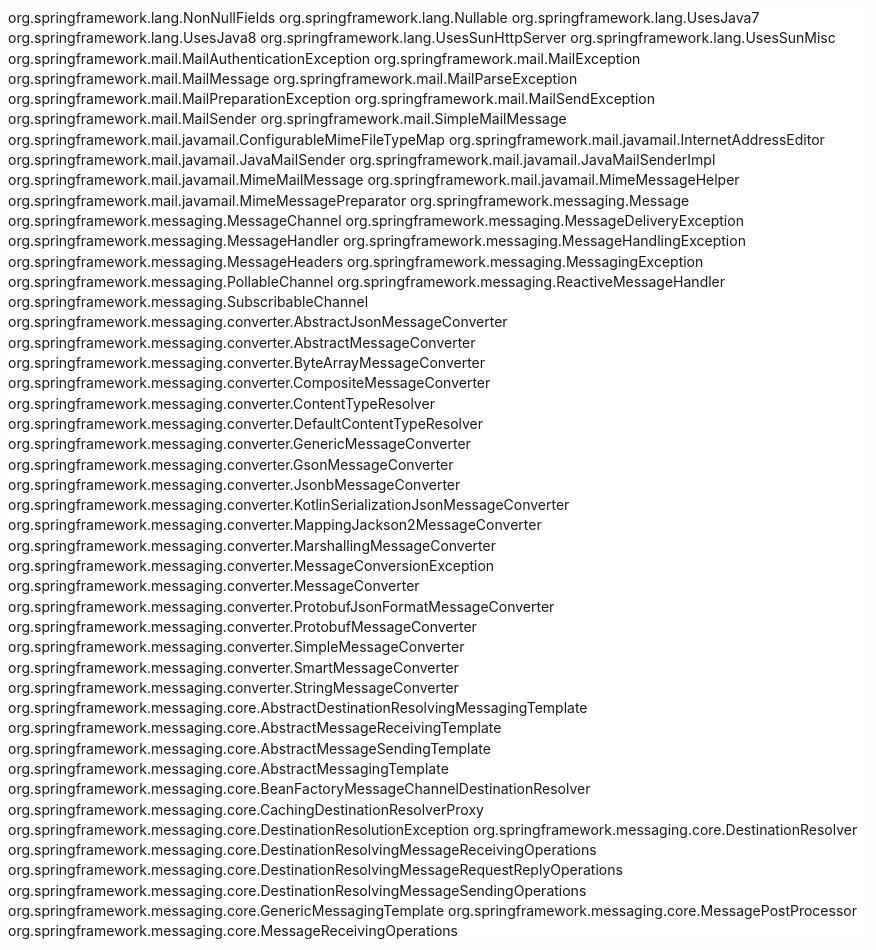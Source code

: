 org.springframework.lang.NonNullFields
org.springframework.lang.Nullable
org.springframework.lang.UsesJava7
org.springframework.lang.UsesJava8
org.springframework.lang.UsesSunHttpServer
org.springframework.lang.UsesSunMisc
org.springframework.mail.MailAuthenticationException
org.springframework.mail.MailException
org.springframework.mail.MailMessage
org.springframework.mail.MailParseException
org.springframework.mail.MailPreparationException
org.springframework.mail.MailSendException
org.springframework.mail.MailSender
org.springframework.mail.SimpleMailMessage
org.springframework.mail.javamail.ConfigurableMimeFileTypeMap
org.springframework.mail.javamail.InternetAddressEditor
org.springframework.mail.javamail.JavaMailSender
org.springframework.mail.javamail.JavaMailSenderImpl
org.springframework.mail.javamail.MimeMailMessage
org.springframework.mail.javamail.MimeMessageHelper
org.springframework.mail.javamail.MimeMessagePreparator
org.springframework.messaging.Message
org.springframework.messaging.MessageChannel
org.springframework.messaging.MessageDeliveryException
org.springframework.messaging.MessageHandler
org.springframework.messaging.MessageHandlingException
org.springframework.messaging.MessageHeaders
org.springframework.messaging.MessagingException
org.springframework.messaging.PollableChannel
org.springframework.messaging.ReactiveMessageHandler
org.springframework.messaging.SubscribableChannel
org.springframework.messaging.converter.AbstractJsonMessageConverter
org.springframework.messaging.converter.AbstractMessageConverter
org.springframework.messaging.converter.ByteArrayMessageConverter
org.springframework.messaging.converter.CompositeMessageConverter
org.springframework.messaging.converter.ContentTypeResolver
org.springframework.messaging.converter.DefaultContentTypeResolver
org.springframework.messaging.converter.GenericMessageConverter
org.springframework.messaging.converter.GsonMessageConverter
org.springframework.messaging.converter.JsonbMessageConverter
org.springframework.messaging.converter.KotlinSerializationJsonMessageConverter
org.springframework.messaging.converter.MappingJackson2MessageConverter
org.springframework.messaging.converter.MarshallingMessageConverter
org.springframework.messaging.converter.MessageConversionException
org.springframework.messaging.converter.MessageConverter
org.springframework.messaging.converter.ProtobufJsonFormatMessageConverter
org.springframework.messaging.converter.ProtobufMessageConverter
org.springframework.messaging.converter.SimpleMessageConverter
org.springframework.messaging.converter.SmartMessageConverter
org.springframework.messaging.converter.StringMessageConverter
org.springframework.messaging.core.AbstractDestinationResolvingMessagingTemplate
org.springframework.messaging.core.AbstractMessageReceivingTemplate
org.springframework.messaging.core.AbstractMessageSendingTemplate
org.springframework.messaging.core.AbstractMessagingTemplate
org.springframework.messaging.core.BeanFactoryMessageChannelDestinationResolver
org.springframework.messaging.core.CachingDestinationResolverProxy
org.springframework.messaging.core.DestinationResolutionException
org.springframework.messaging.core.DestinationResolver
org.springframework.messaging.core.DestinationResolvingMessageReceivingOperations
org.springframework.messaging.core.DestinationResolvingMessageRequestReplyOperations
org.springframework.messaging.core.DestinationResolvingMessageSendingOperations
org.springframework.messaging.core.GenericMessagingTemplate
org.springframework.messaging.core.MessagePostProcessor
org.springframework.messaging.core.MessageReceivingOperations